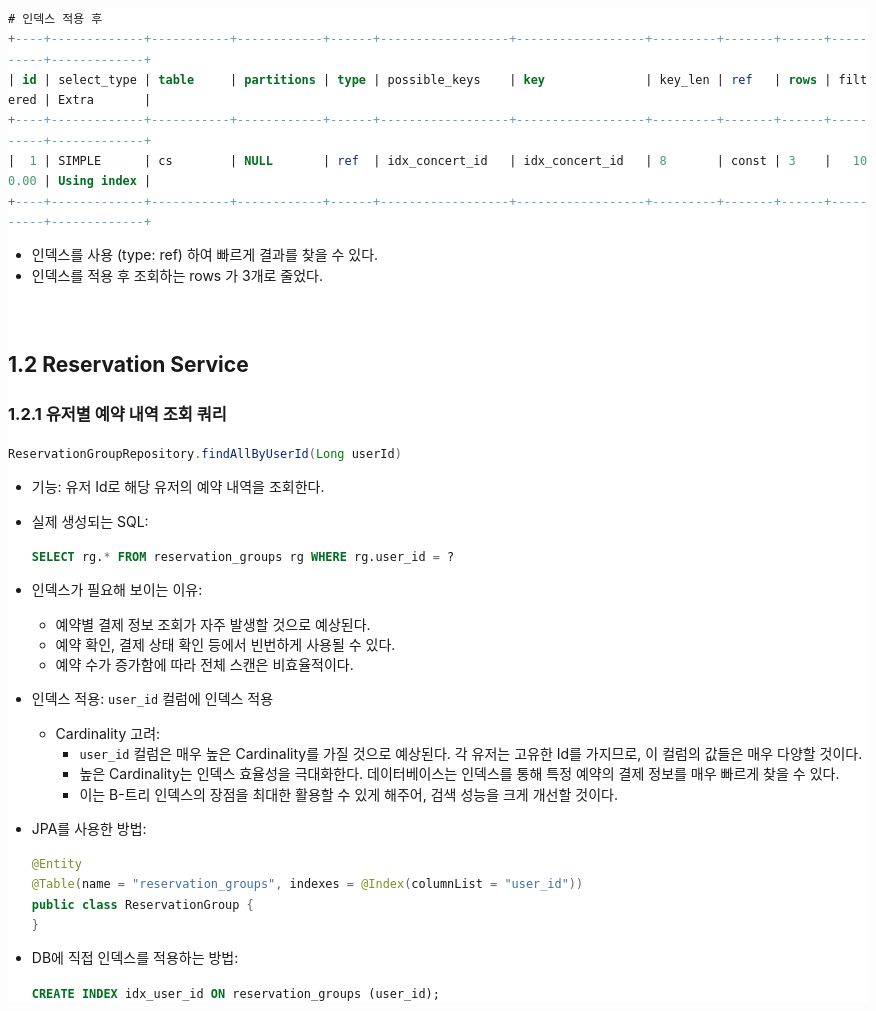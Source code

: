   ```sql
  # 인덱스 적용 후
  +----+-------------+-----------+------------+------+------------------+------------------+---------+-------+------+----------+-------------+
  | id | select_type | table     | partitions | type | possible_keys    | key              | key_len | ref   | rows | filtered | Extra       |
  +----+-------------+-----------+------------+------+------------------+------------------+---------+-------+------+----------+-------------+
  |  1 | SIMPLE      | cs        | NULL       | ref  | idx_concert_id   | idx_concert_id   | 8       | const | 3    |   100.00 | Using index |
  +----+-------------+-----------+------------+------+------------------+------------------+---------+-------+------+----------+-------------+
  ```

  - 인덱스를 사용 (type: ref) 하여 빠르게 결과를 찾을 수 있다.
  - 인덱스를 적용 후 조회하는 rows 가 3개로 줄었다.

<br>

## 1.2 Reservation Service

### 1.2.1 유저별 예약 내역 조회 쿼리
```Java
ReservationGroupRepository.findAllByUserId(Long userId)
```

- 기능: 유저 Id로 해당 유저의 예약 내역을 조회한다.

- 실제 생성되는 SQL:
  ```sql
  SELECT rg.* FROM reservation_groups rg WHERE rg.user_id = ?
  ```

- 인덱스가 필요해 보이는 이유:
  - 예약별 결제 정보 조회가 자주 발생할 것으로 예상된다.
  - 예약 확인, 결제 상태 확인 등에서 빈번하게 사용될 수 있다.
  - 예약 수가 증가함에 따라 전체 스캔은 비효율적이다.


- 인덱스 적용: `user_id` 컬럼에 인덱스 적용
  - Cardinality 고려:
    - `user_id` 컬럼은 매우 높은 Cardinality를 가질 것으로 예상된다. 각 유저는 고유한 Id를 가지므로, 이 컬럼의 값들은 매우 다양할 것이다.
    - 높은 Cardinality는 인덱스 효율성을 극대화한다. 데이터베이스는 인덱스를 통해 특정 예약의 결제 정보를 매우 빠르게 찾을 수 있다.
    - 이는 B-트리 인덱스의 장점을 최대한 활용할 수 있게 해주어, 검색 성능을 크게 개선할 것이다.


- JPA를 사용한 방법:
    ```Java
    @Entity
    @Table(name = "reservation_groups", indexes = @Index(columnList = "user_id"))
    public class ReservationGroup {
    }
    ```


- DB에 직접 인덱스를 적용하는 방법:
  ```sql
  CREATE INDEX idx_user_id ON reservation_groups (user_id);
  ```
